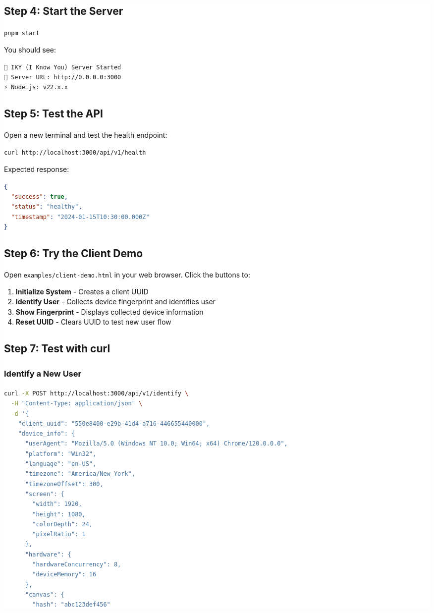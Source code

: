 ## Step 4: Start the Server

```bash
pnpm start
```

You should see:
```
🚀 IKY (I Know You) Server Started
📍 Server URL: http://0.0.0.0:3000
⚡ Node.js: v22.x.x
```

## Step 5: Test the API

Open a new terminal and test the health endpoint:

```bash
curl http://localhost:3000/api/v1/health
```

Expected response:
```json
{
  "success": true,
  "status": "healthy",
  "timestamp": "2024-01-15T10:30:00.000Z"
}
```

## Step 6: Try the Client Demo

Open `examples/client-demo.html` in your web browser. Click the buttons to:

1. **Initialize System** - Creates a client UUID
2. **Identify User** - Collects device fingerprint and identifies user
3. **Show Fingerprint** - Displays collected device information
4. **Reset UUID** - Clears UUID to test new user flow

## Step 7: Test with curl

### Identify a New User

```bash
curl -X POST http://localhost:3000/api/v1/identify \
  -H "Content-Type: application/json" \
  -d '{
    "client_uuid": "550e8400-e29b-41d4-a716-446655440000",
    "device_info": {
      "userAgent": "Mozilla/5.0 (Windows NT 10.0; Win64; x64) Chrome/120.0.0.0",
      "platform": "Win32",
      "language": "en-US",
      "timezone": "America/New_York",
      "timezoneOffset": 300,
      "screen": {
        "width": 1920,
        "height": 1080,
        "colorDepth": 24,
        "pixelRatio": 1
      },
      "hardware": {
        "hardwareConcurrency": 8,
        "deviceMemory": 16
      },
      "canvas": {
        "hash": "abc123def456"
```